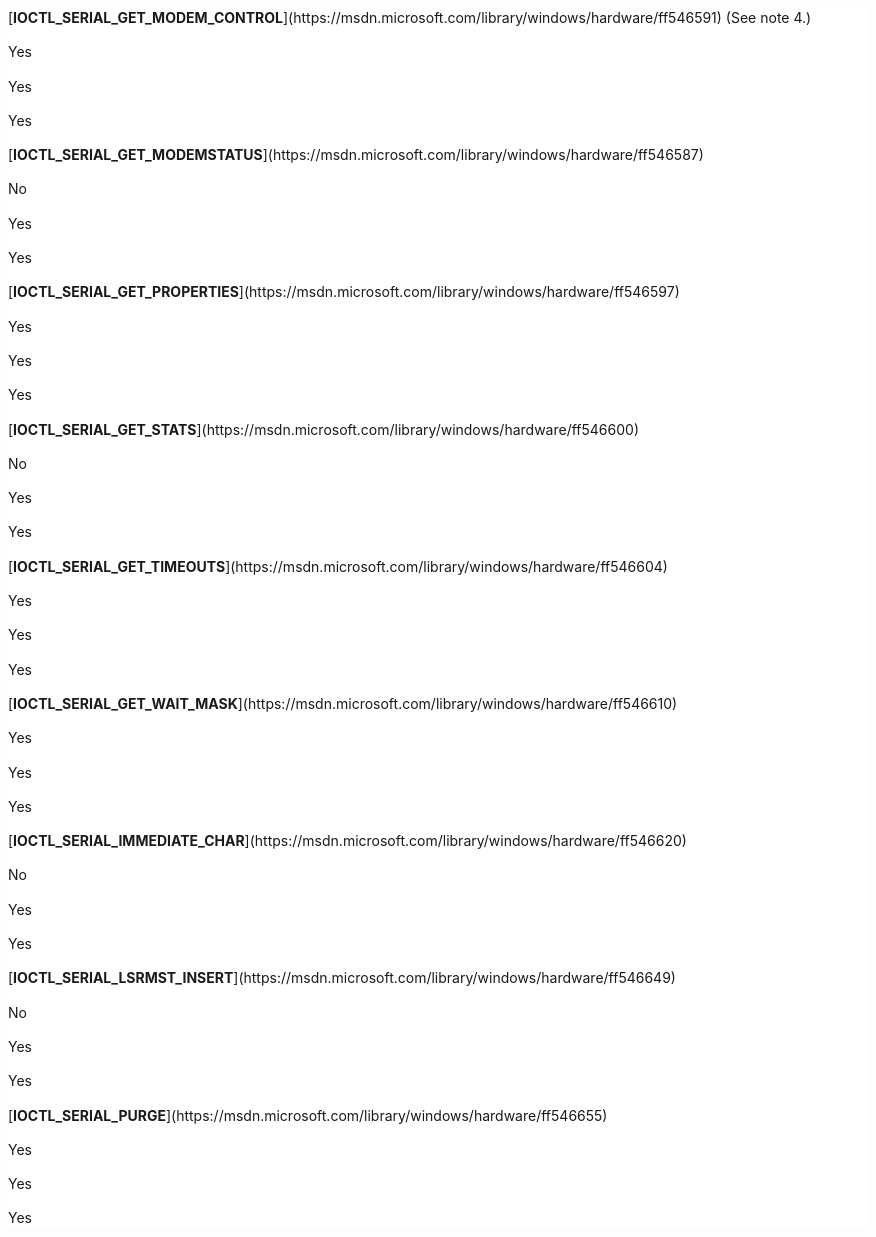</tr>
<tr class="even">
<td><p>[<strong>IOCTL_SERIAL_GET_MODEM_CONTROL</strong>](https://msdn.microsoft.com/library/windows/hardware/ff546591) (See note 4.)</p></td>
<td><p>Yes</p></td>
<td><p>Yes</p></td>
<td><p>Yes</p></td>
</tr>
<tr class="odd">
<td><p>[<strong>IOCTL_SERIAL_GET_MODEMSTATUS</strong>](https://msdn.microsoft.com/library/windows/hardware/ff546587)</p></td>
<td><p>No</p></td>
<td><p>Yes</p></td>
<td><p>Yes</p></td>
</tr>
<tr class="even">
<td><p>[<strong>IOCTL_SERIAL_GET_PROPERTIES</strong>](https://msdn.microsoft.com/library/windows/hardware/ff546597)</p></td>
<td><p>Yes</p></td>
<td><p>Yes</p></td>
<td><p>Yes</p></td>
</tr>
<tr class="odd">
<td><p>[<strong>IOCTL_SERIAL_GET_STATS</strong>](https://msdn.microsoft.com/library/windows/hardware/ff546600)</p></td>
<td><p>No</p></td>
<td><p>Yes</p></td>
<td><p>Yes</p></td>
</tr>
<tr class="even">
<td><p>[<strong>IOCTL_SERIAL_GET_TIMEOUTS</strong>](https://msdn.microsoft.com/library/windows/hardware/ff546604)</p></td>
<td><p>Yes</p></td>
<td><p>Yes</p></td>
<td><p>Yes</p></td>
</tr>
<tr class="odd">
<td><p>[<strong>IOCTL_SERIAL_GET_WAIT_MASK</strong>](https://msdn.microsoft.com/library/windows/hardware/ff546610)</p></td>
<td><p>Yes</p></td>
<td><p>Yes</p></td>
<td><p>Yes</p></td>
</tr>
<tr class="even">
<td><p>[<strong>IOCTL_SERIAL_IMMEDIATE_CHAR</strong>](https://msdn.microsoft.com/library/windows/hardware/ff546620)</p></td>
<td><p>No</p></td>
<td><p>Yes</p></td>
<td><p>Yes</p></td>
</tr>
<tr class="odd">
<td><p>[<strong>IOCTL_SERIAL_LSRMST_INSERT</strong>](https://msdn.microsoft.com/library/windows/hardware/ff546649)</p></td>
<td><p>No</p></td>
<td><p>Yes</p></td>
<td><p>Yes</p></td>
</tr>
<tr class="even">
<td><p>[<strong>IOCTL_SERIAL_PURGE</strong>](https://msdn.microsoft.com/library/windows/hardware/ff546655)</p></td>
<td><p>Yes</p></td>
<td><p>Yes</p></td>
<td><p>Yes</p></td>
</tr>
